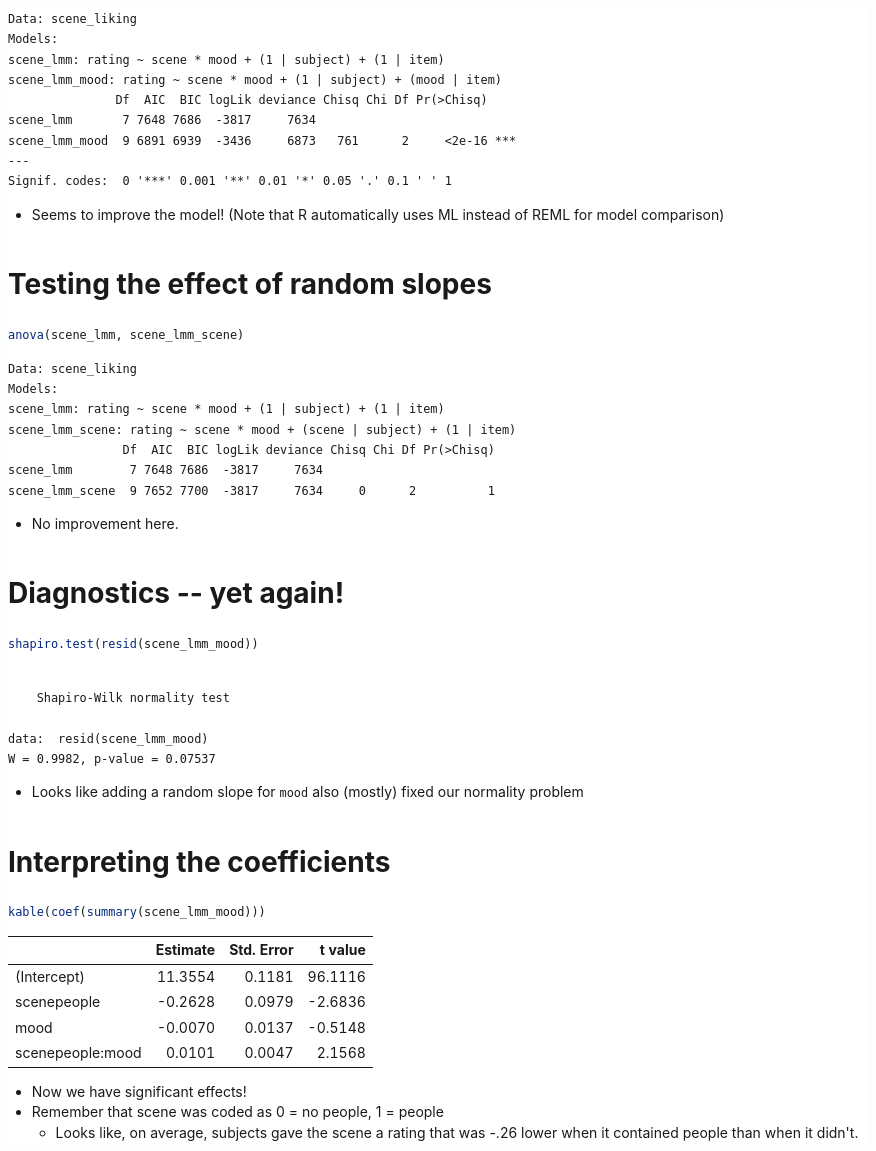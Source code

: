 ```
Data: scene_liking
Models:
scene_lmm: rating ~ scene * mood + (1 | subject) + (1 | item)
scene_lmm_mood: rating ~ scene * mood + (1 | subject) + (mood | item)
               Df  AIC  BIC logLik deviance Chisq Chi Df Pr(>Chisq)    
scene_lmm       7 7648 7686  -3817     7634                            
scene_lmm_mood  9 6891 6939  -3436     6873   761      2     <2e-16 ***
---
Signif. codes:  0 '***' 0.001 '**' 0.01 '*' 0.05 '.' 0.1 ' ' 1
```
- Seems to improve the model! (Note that R automatically uses ML instead of REML for model comparison)

Testing the effect of random slopes
===========================================================

```r
anova(scene_lmm, scene_lmm_scene)
```

```
Data: scene_liking
Models:
scene_lmm: rating ~ scene * mood + (1 | subject) + (1 | item)
scene_lmm_scene: rating ~ scene * mood + (scene | subject) + (1 | item)
                Df  AIC  BIC logLik deviance Chisq Chi Df Pr(>Chisq)
scene_lmm        7 7648 7686  -3817     7634                        
scene_lmm_scene  9 7652 7700  -3817     7634     0      2          1
```
- No improvement here.

Diagnostics -- yet again!
==========================================================

```r
shapiro.test(resid(scene_lmm_mood))
```

```

	Shapiro-Wilk normality test

data:  resid(scene_lmm_mood)
W = 0.9982, p-value = 0.07537
```
- Looks like adding a random slope for `mood` also (mostly) fixed our normality problem

Interpreting the coefficients
==========================================================

```r
kable(coef(summary(scene_lmm_mood)))
```



|                 | Estimate| Std. Error| t value|
|:----------------|--------:|----------:|-------:|
|(Intercept)      |  11.3554|     0.1181| 96.1116|
|scenepeople      |  -0.2628|     0.0979| -2.6836|
|mood             |  -0.0070|     0.0137| -0.5148|
|scenepeople:mood |   0.0101|     0.0047|  2.1568|
- Now we have significant effects!
- Remember that scene was coded as 0 = no people, 1 = people
    - Looks like, on average, subjects gave the scene a rating that was -.26 lower when it contained people than when it didn't.